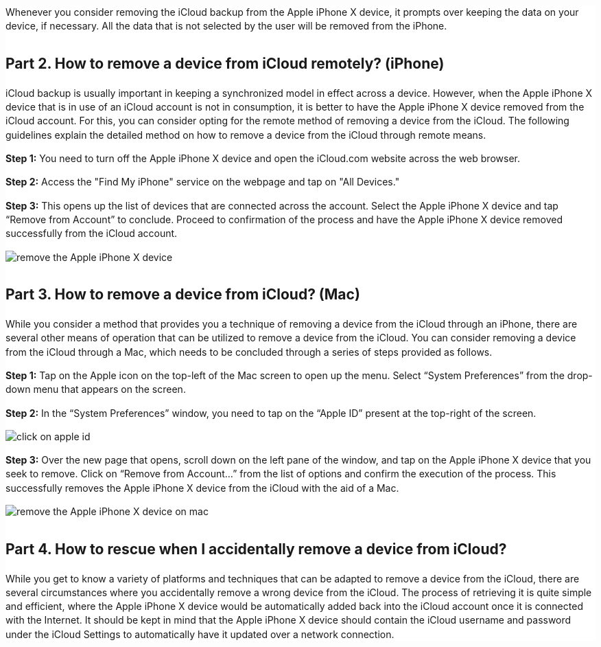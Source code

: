 Whenever you consider removing the iCloud backup from the Apple iPhone X device, it prompts over keeping the data on your device, if necessary. All the data that is not selected by the user will be removed from the iPhone.

## Part 2. How to remove a device from iCloud remotely? (iPhone)

iCloud backup is usually important in keeping a synchronized model in effect across a device. However, when the Apple iPhone X device that is in use of an iCloud account is not in consumption, it is better to have the Apple iPhone X device removed from the iCloud account. For this, you can consider opting for the remote method of removing a device from the iCloud. The following guidelines explain the detailed method on how to remove a device from the iCloud through remote means.

**Step 1:** You need to turn off the Apple iPhone X device and open the iCloud.com website across the web browser.

**Step 2:** Access the "Find My iPhone" service on the webpage and tap on "All Devices."

**Step 3:** This opens up the list of devices that are connected across the account. Select the Apple iPhone X device and tap “Remove from Account” to conclude. Proceed to confirmation of the process and have the Apple iPhone X device removed successfully from the iCloud account.

![remove the Apple iPhone X device](https://images.wondershare.com/drfone/article/2020/11/remove-the-device.jpg)

## Part 3. How to remove a device from iCloud? (Mac)

While you consider a method that provides you a technique of removing a device from the iCloud through an iPhone, there are several other means of operation that can be utilized to remove a device from the iCloud. You can consider removing a device from the iCloud through a Mac, which needs to be concluded through a series of steps provided as follows.

**Step 1:** Tap on the Apple icon on the top-left of the Mac screen to open up the menu. Select “System Preferences” from the drop-down menu that appears on the screen.

**Step 2:** In the “System Preferences” window, you need to tap on the “Apple ID” present at the top-right of the screen.

![click on apple id](https://images.wondershare.com/drfone/article/2020/11/click-on-apple-id.jpg)

**Step 3:** Over the new page that opens, scroll down on the left pane of the window, and tap on the Apple iPhone X device that you seek to remove. Click on “Remove from Account…” from the list of options and confirm the execution of the process. This successfully removes the Apple iPhone X device from the iCloud with the aid of a Mac.

![remove the Apple iPhone X device on mac](https://images.wondershare.com/drfone/article/2020/11/remove-the-device-on-mac.jpg)

## Part 4. How to rescue when I accidentally remove a device from iCloud?

While you get to know a variety of platforms and techniques that can be adapted to remove a device from the iCloud, there are several circumstances where you accidentally remove a wrong device from the iCloud. The process of retrieving it is quite simple and efficient, where the Apple iPhone X device would be automatically added back into the iCloud account once it is connected with the Internet. It should be kept in mind that the Apple iPhone X device should contain the iCloud username and password under the iCloud Settings to automatically have it updated over a network connection.
